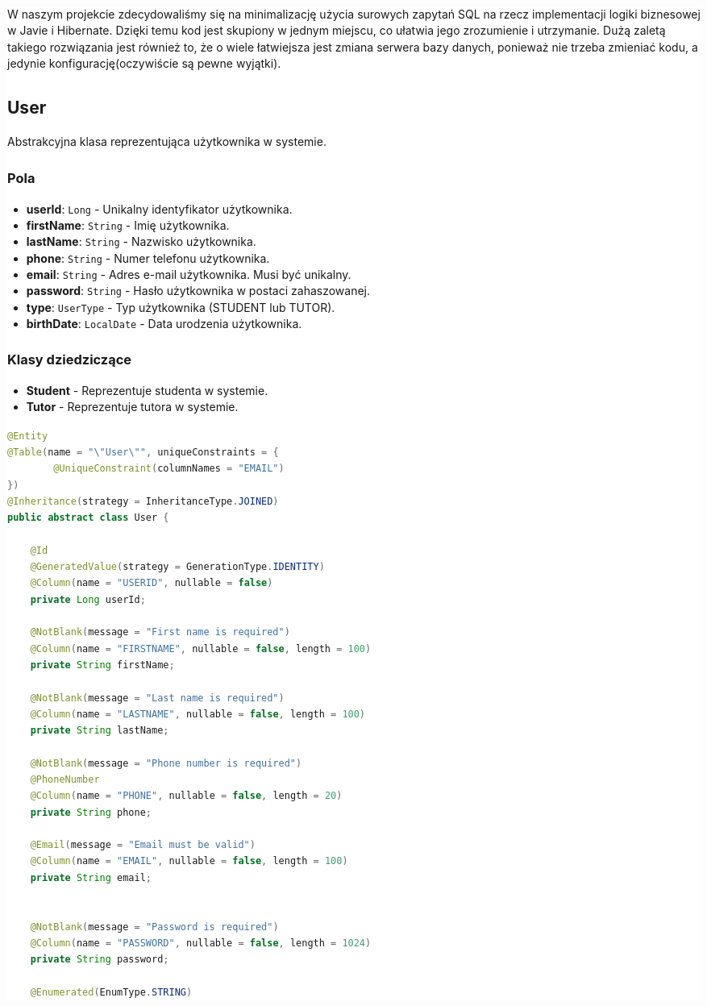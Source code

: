 W naszym projekcie zdecydowaliśmy się na minimalizację użycia surowych zapytań SQL na rzecz implementacji logiki
biznesowej w Javie i Hibernate. Dzięki temu kod jest
skupiony w jednym miejscu, co ułatwia jego zrozumienie i utrzymanie.
Dużą zaletą takiego rozwiązania jest również to, że 
o wiele łatwiejsza jest
zmiana serwera bazy danych, ponieważ nie trzeba zmieniać
kodu, a jedynie konfigurację(oczywiście są pewne wyjątki).


## User

Abstrakcyjna klasa reprezentująca użytkownika w systemie.

### Pola
- **userId**: `Long` - Unikalny identyfikator użytkownika.
- **firstName**: `String` - Imię użytkownika.
- **lastName**: `String` - Nazwisko użytkownika.
- **phone**: `String` - Numer telefonu użytkownika.
- **email**: `String` - Adres e-mail użytkownika. Musi być unikalny.
- **password**: `String` - Hasło użytkownika w postaci zahaszowanej.
- **type**: `UserType` - Typ użytkownika (STUDENT lub TUTOR).
- **birthDate**: `LocalDate` - Data urodzenia użytkownika.

### Klasy dziedziczące
- **Student** - Reprezentuje studenta w systemie.
- **Tutor** - Reprezentuje tutora w systemie.

```java
@Entity
@Table(name = "\"User\"", uniqueConstraints = {
        @UniqueConstraint(columnNames = "EMAIL")
})
@Inheritance(strategy = InheritanceType.JOINED)
public abstract class User {

    @Id
    @GeneratedValue(strategy = GenerationType.IDENTITY)
    @Column(name = "USERID", nullable = false)
    private Long userId;

    @NotBlank(message = "First name is required")
    @Column(name = "FIRSTNAME", nullable = false, length = 100)
    private String firstName;

    @NotBlank(message = "Last name is required")
    @Column(name = "LASTNAME", nullable = false, length = 100)
    private String lastName;

    @NotBlank(message = "Phone number is required")
    @PhoneNumber
    @Column(name = "PHONE", nullable = false, length = 20)
    private String phone;

    @Email(message = "Email must be valid")
    @Column(name = "EMAIL", nullable = false, length = 100)
    private String email;


    @NotBlank(message = "Password is required")
    @Column(name = "PASSWORD", nullable = false, length = 1024)
    private String password;

    @Enumerated(EnumType.STRING)
```